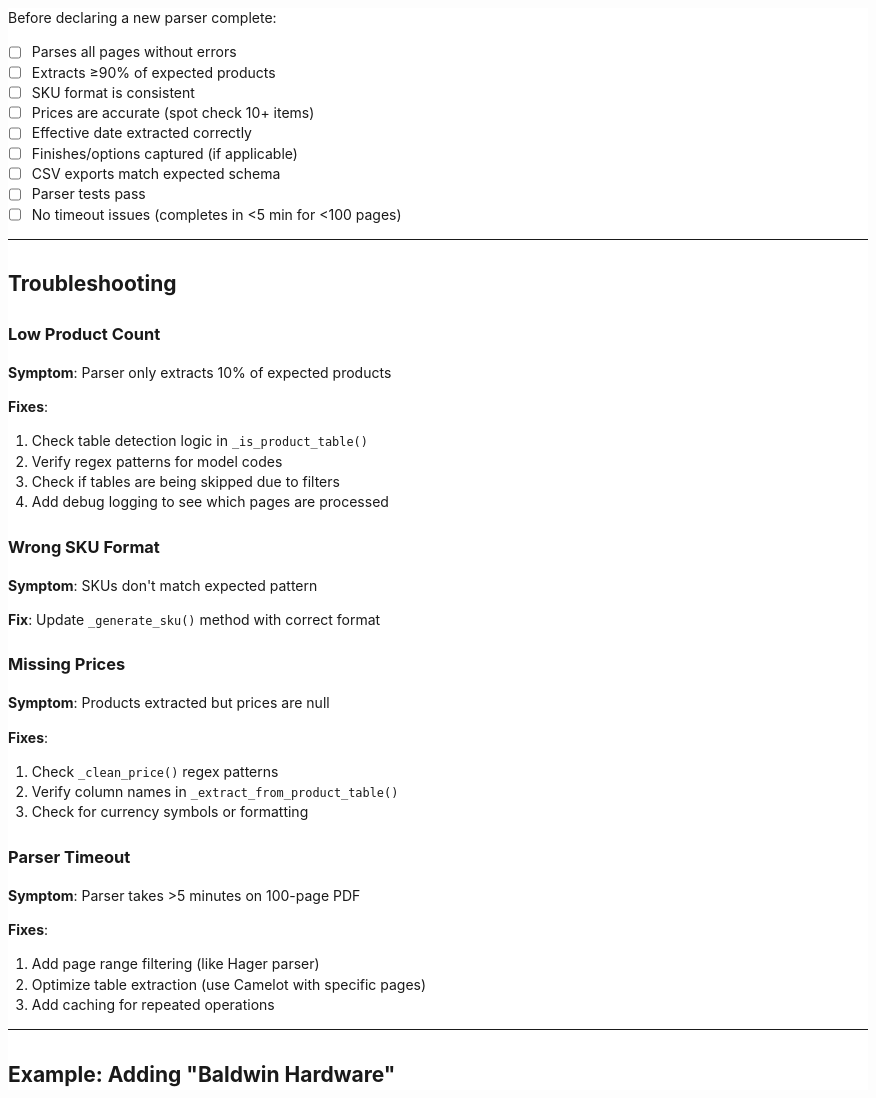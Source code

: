 Before declaring a new parser complete:

- [ ] Parses all pages without errors
- [ ] Extracts ≥90% of expected products
- [ ] SKU format is consistent
- [ ] Prices are accurate (spot check 10+ items)
- [ ] Effective date extracted correctly
- [ ] Finishes/options captured (if applicable)
- [ ] CSV exports match expected schema
- [ ] Parser tests pass
- [ ] No timeout issues (completes in <5 min for <100 pages)

---

## Troubleshooting

### Low Product Count

**Symptom**: Parser only extracts 10% of expected products

**Fixes**:
1. Check table detection logic in `_is_product_table()`
2. Verify regex patterns for model codes
3. Check if tables are being skipped due to filters
4. Add debug logging to see which pages are processed

### Wrong SKU Format

**Symptom**: SKUs don't match expected pattern

**Fix**: Update `_generate_sku()` method with correct format

### Missing Prices

**Symptom**: Products extracted but prices are null

**Fixes**:
1. Check `_clean_price()` regex patterns
2. Verify column names in `_extract_from_product_table()`
3. Check for currency symbols or formatting

### Parser Timeout

**Symptom**: Parser takes >5 minutes on 100-page PDF

**Fixes**:
1. Add page range filtering (like Hager parser)
2. Optimize table extraction (use Camelot with specific pages)
3. Add caching for repeated operations

---

## Example: Adding "Baldwin Hardware"
